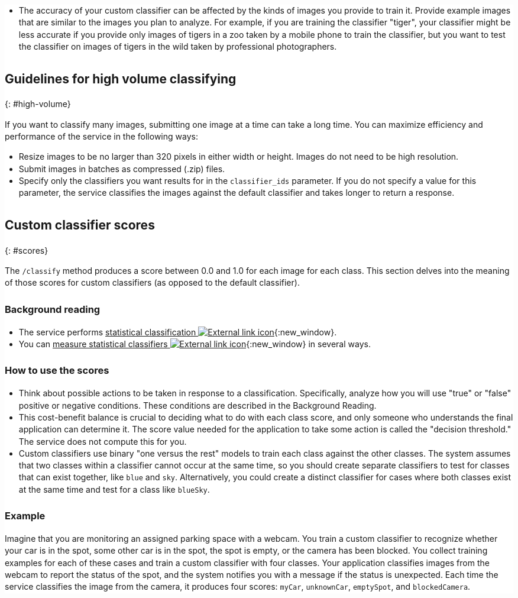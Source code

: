 - The accuracy of your custom classifier can be affected by the kinds of images you provide to train it. Provide example images that are similar to the images you plan to analyze. For example, if you are training the classifier "tiger", your classifier might be less accurate if you provide only images of tigers in a zoo taken by a mobile phone to train the classifier, but you want to test the classifier on images of tigers in the wild taken by professional photographers.

## Guidelines for high volume classifying
{: #high-volume}

If you want to classify many images, submitting one image at a time can take a long time. You can maximize efficiency and performance of the service in the following ways:

- Resize images to be no larger than 320 pixels in either width or height. Images do not need to be high resolution.
- Submit images in batches as compressed (.zip) files.
- Specify only the classifiers you want results for in the `classifier_ids` parameter. If you do not specify a value for this parameter, the service classifies the images against the default classifier and takes longer to return a response.

## Custom classifier scores
{: #scores}

The `/classify` method produces a score between 0.0 and 1.0 for each image for each class. This section delves into the meaning of those scores for custom classifiers (as opposed to the default classifier).

### Background reading

- The service performs [statistical classification ![External link icon](../../icons/launch-glyph.svg "External link icon")](https://en.wikipedia.org/wiki/Statistical_classification){:new_window}.
- You can [measure statistical classifiers ![External link icon](../../icons/launch-glyph.svg "External link icon")](https://en.wikipedia.org/wiki/Category:Information_retrieval_evaluation){:new_window} in several ways.

### How to use the scores

- Think about possible actions to be taken in response to a classification. Specifically, analyze how you will use "true" or "false" positive or negative conditions.  These conditions are described in the Background Reading.
- This cost-benefit balance is crucial to deciding what to do with each class score, and only someone who understands the final application can determine it. The score value needed for the application to take some action is called the "decision threshold." The service does not compute this for you.
- Custom classifiers use binary "one versus the rest" models to train each class against the other classes. The system assumes that two classes within a classifier cannot occur at the same time, so you should create separate classifiers to test for classes that can exist together, like `blue` and `sky`. Alternatively, you could create a distinct classifier for cases where both classes exist at the same time and test for a class like `blueSky`.

### Example

Imagine that you are monitoring an assigned parking space with a webcam. You train a custom classifier to recognize whether your car is in the spot, some other car is in the spot, the spot is empty, or the camera has been blocked. You collect training examples for each of these cases and train a custom classifier with four classes. Your application classifies images from the webcam to report the status of the spot, and the system notifies you with a message if the status is unexpected. Each time the service classifies the image from the camera, it produces four scores: `myCar`, `unknownCar`, `emptySpot`, and `blockedCamera`.
